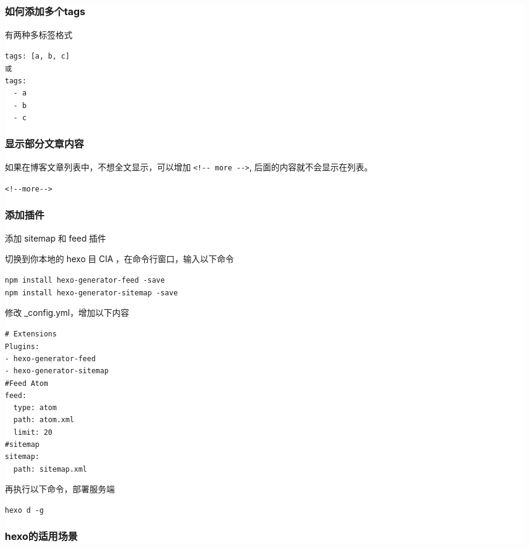 ### 如何添加多个tags

有两种多标签格式

```
tags: [a, b, c]
或
tags:
  - a
  - b
  - c
```

### 显示部分文章内容

如果在博客文章列表中，不想全文显示，可以增加 `<!-- more -->`, 后面的内容就不会显示在列表。

```
<!--more-->
```

### 添加插件

添加 sitemap 和 feed 插件

切换到你本地的 hexo 目 CIA ，在命令行窗口，输入以下命令

```
npm install hexo-generator-feed -save
npm install hexo-generator-sitemap -save
```

修改 _config.yml，增加以下内容

```
# Extensions
Plugins:
- hexo-generator-feed
- hexo-generator-sitemap
#Feed Atom
feed:
  type: atom
  path: atom.xml
  limit: 20
#sitemap
sitemap:
  path: sitemap.xml
```

再执行以下命令，部署服务端

```
hexo d -g
```

### hexo的适用场景
